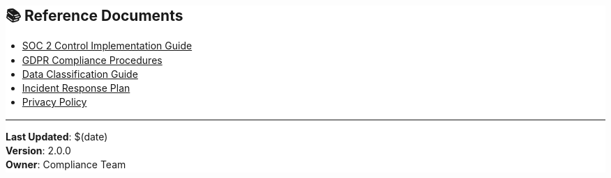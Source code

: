 ## 📚 Reference Documents

- [SOC 2 Control Implementation Guide](./soc2-implementation.md)
- [GDPR Compliance Procedures](./gdpr-procedures.md)
- [Data Classification Guide](./data-classification.md)
- [Incident Response Plan](./incident-response.md)
- [Privacy Policy](./privacy-policy.md)

---

**Last Updated**: $(date)  
**Version**: 2.0.0  
**Owner**: Compliance Team
